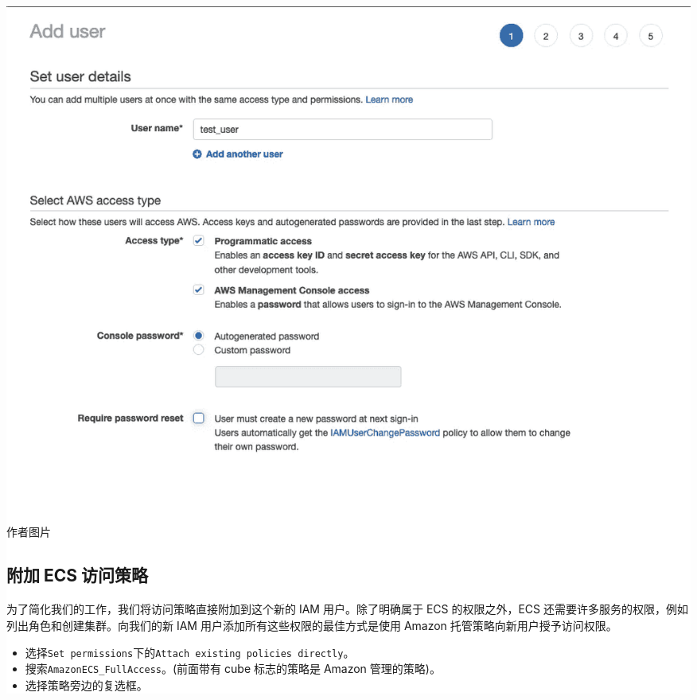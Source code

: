 ![](img/44be0ea13f6a1cd18dfd2424e30de5cb.png)

作者图片

## 附加 ECS 访问策略

为了简化我们的工作，我们将访问策略直接附加到这个新的 IAM 用户。除了明确属于 ECS 的权限之外，ECS 还需要许多服务的权限，例如列出角色和创建集群。向我们的新 IAM 用户添加所有这些权限的最佳方式是使用 Amazon 托管策略向新用户授予访问权限。

*   选择`Set permissions`下的`Attach existing policies directly`。
*   搜索`AmazonECS_FullAccess`。(前面带有 cube 标志的策略是 Amazon 管理的策略)。
*   选择策略旁边的复选框。
